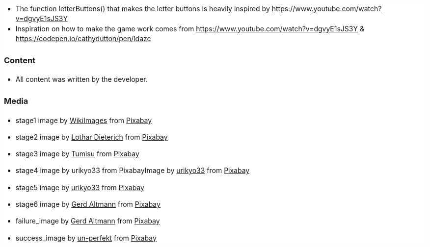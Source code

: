 - The function letterButtons() that makes the letter buttons is heavily inspired by https://www.youtube.com/watch?v=dgvyE1sJS3Y
- Inspiration on how to make the game work comes from https://www.youtube.com/watch?v=dgvyE1sJS3Y & https://codepen.io/cathydutton/pen/ldazc 

### Content

-   All content was written by the developer.

### Media
- stage1 
image by <a href="https://pixabay.com/users/wikiimages-1897/?utm_source=link-attribution&amp;utm_medium=referral&amp;utm_campaign=image&amp;utm_content=11015">WikiImages</a> from <a href="https://pixabay.com/?utm_source=link-attribution&amp;utm_medium=referral&amp;utm_campaign=image&amp;utm_content=11015">Pixabay</a>

- stage2
image by <a href="https://pixabay.com/users/dieterich01-2819333/?utm_source=link-attribution&amp;utm_medium=referral&amp;utm_campaign=image&amp;utm_content=4481877">Lothar Dieterich</a> from <a href="https://pixabay.com/?utm_source=link-attribution&amp;utm_medium=referral&amp;utm_campaign=image&amp;utm_content=4481877">Pixabay</a>

- stage3
image by <a href="https://pixabay.com/users/tumisu-148124/?utm_source=link-attribution&amp;utm_medium=referral&amp;utm_campaign=image&amp;utm_content=5268446">Tumisu</a> from <a href="https://pixabay.com/?utm_source=link-attribution&amp;utm_medium=referral&amp;utm_campaign=image&amp;utm_content=5268446">Pixabay</a>

- stage4
image by urikyo33 from PixabayImage by <a href="https://pixabay.com/users/urikyo33-11404887/?utm_source=link-attribution&amp;utm_medium=referral&amp;utm_campaign=image&amp;utm_content=3999277">urikyo33</a> from <a href="https://pixabay.com/?utm_source=link-attribution&amp;utm_medium=referral&amp;utm_campaign=image&amp;utm_content=3999277">Pixabay</a>

- stage5
image by <a href="https://pixabay.com/users/urikyo33-11404887/?utm_source=link-attribution&amp;utm_medium=referral&amp;utm_campaign=image&amp;utm_content=3999277">urikyo33</a> from <a href="https://pixabay.com/?utm_source=link-attribution&amp;utm_medium=referral&amp;utm_campaign=image&amp;utm_content=3999277">Pixabay</a>

- stage6
image by <a href="https://pixabay.com/users/geralt-9301/?utm_source=link-attribution&amp;utm_medium=referral&amp;utm_campaign=image&amp;utm_content=960446">Gerd Altmann</a> from <a href="https://pixabay.com/?utm_source=link-attribution&amp;utm_medium=referral&amp;utm_campaign=image&amp;utm_content=960446">Pixabay</a>

- failure_image
by <a href="https://pixabay.com/users/geralt-9301/?utm_source=link-attribution&amp;utm_medium=referral&amp;utm_campaign=image&amp;utm_content=422748">Gerd Altmann</a> from <a href="https://pixabay.com/?utm_source=link-attribution&amp;utm_medium=referral&amp;utm_campaign=image&amp;utm_content=422748">Pixabay</a>

* success_image
by <a href="https://pixabay.com/users/un-perfekt-9295476/?utm_source=link-attribution&amp;utm_medium=referral&amp;utm_campaign=image&amp;utm_content=3630164">un-perfekt</a> from <a href="https://pixabay.com/?utm_source=link-attribution&amp;utm_medium=referral&amp;utm_campaign=image&amp;utm_content=3630164">Pixabay</a>
